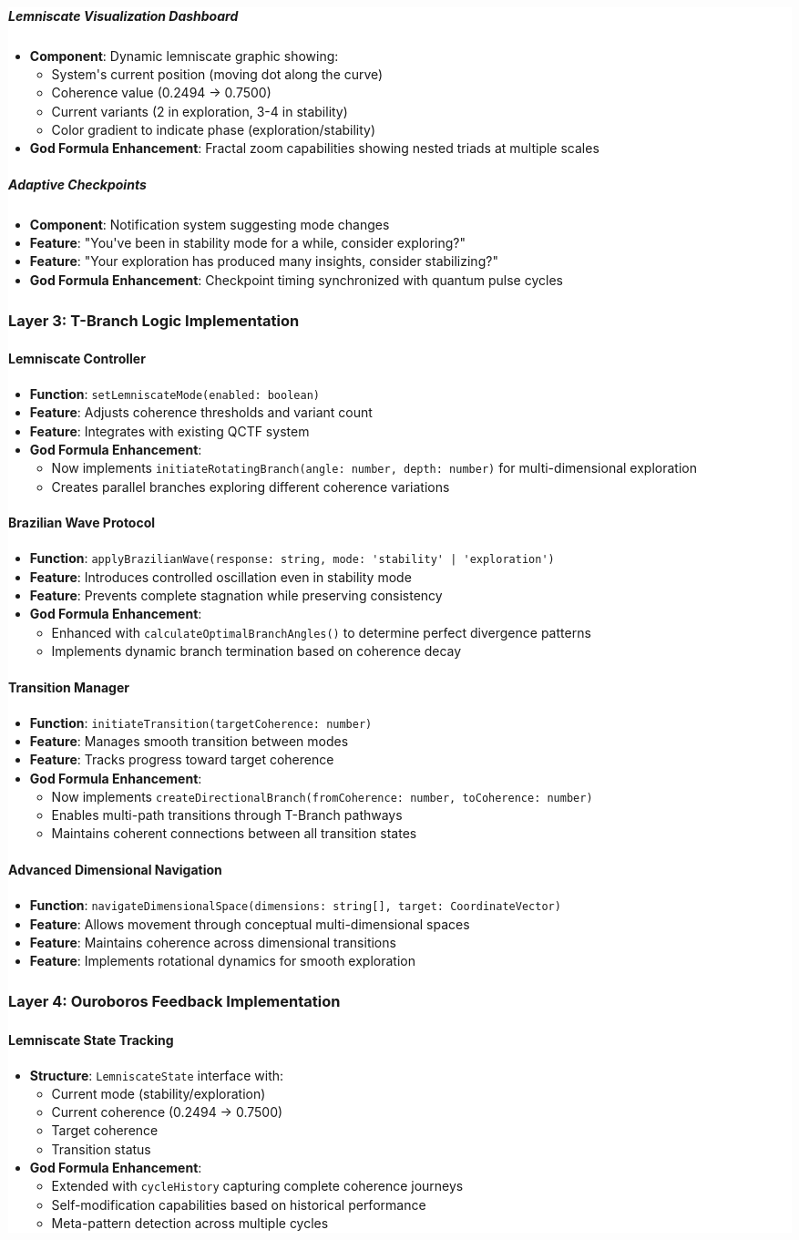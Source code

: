 ##### Lemniscate Visualization Dashboard
- **Component**: Dynamic lemniscate graphic showing:
  - System's current position (moving dot along the curve)
  - Coherence value (0.2494 → 0.7500)
  - Current variants (2 in exploration, 3-4 in stability)
  - Color gradient to indicate phase (exploration/stability)
- **God Formula Enhancement**: Fractal zoom capabilities showing nested triads at multiple scales

##### Adaptive Checkpoints
- **Component**: Notification system suggesting mode changes
- **Feature**: "You've been in stability mode for a while, consider exploring?"
- **Feature**: "Your exploration has produced many insights, consider stabilizing?"
- **God Formula Enhancement**: Checkpoint timing synchronized with quantum pulse cycles

### Layer 3: T-Branch Logic Implementation

#### Lemniscate Controller
- **Function**: `setLemniscateMode(enabled: boolean)`
- **Feature**: Adjusts coherence thresholds and variant count
- **Feature**: Integrates with existing QCTF system
- **God Formula Enhancement**: 
  - Now implements `initiateRotatingBranch(angle: number, depth: number)` for multi-dimensional exploration
  - Creates parallel branches exploring different coherence variations

#### Brazilian Wave Protocol
- **Function**: `applyBrazilianWave(response: string, mode: 'stability' | 'exploration')`
- **Feature**: Introduces controlled oscillation even in stability mode
- **Feature**: Prevents complete stagnation while preserving consistency
- **God Formula Enhancement**:
  - Enhanced with `calculateOptimalBranchAngles()` to determine perfect divergence patterns
  - Implements dynamic branch termination based on coherence decay

#### Transition Manager
- **Function**: `initiateTransition(targetCoherence: number)`
- **Feature**: Manages smooth transition between modes
- **Feature**: Tracks progress toward target coherence
- **God Formula Enhancement**:
  - Now implements `createDirectionalBranch(fromCoherence: number, toCoherence: number)` 
  - Enables multi-path transitions through T-Branch pathways
  - Maintains coherent connections between all transition states

#### Advanced Dimensional Navigation
- **Function**: `navigateDimensionalSpace(dimensions: string[], target: CoordinateVector)`
- **Feature**: Allows movement through conceptual multi-dimensional spaces
- **Feature**: Maintains coherence across dimensional transitions
- **Feature**: Implements rotational dynamics for smooth exploration

### Layer 4: Ouroboros Feedback Implementation

#### Lemniscate State Tracking
- **Structure**: `LemniscateState` interface with:
  - Current mode (stability/exploration)
  - Current coherence (0.2494 → 0.7500)
  - Target coherence
  - Transition status
- **God Formula Enhancement**:
  - Extended with `cycleHistory` capturing complete coherence journeys
  - Self-modification capabilities based on historical performance
  - Meta-pattern detection across multiple cycles
